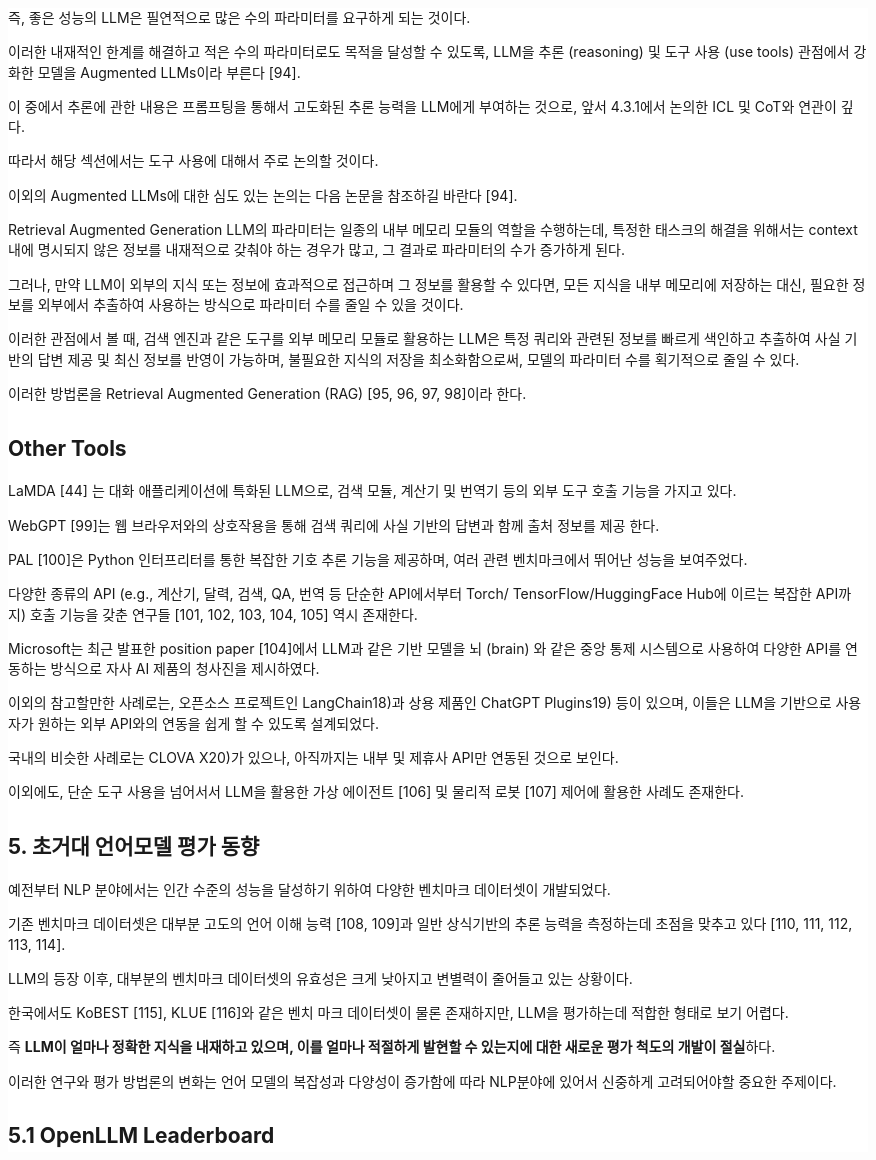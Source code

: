 즉, 좋은 성능의 LLM은 필연적으로 많은 수의 파라미터를 요구하게 되는 것이다. 

이러한 내재적인 한계를 해결하고 적은 수의 파라미터로도 목적을 달성할 수 있도록, LLM을 추론 (reasoning) 및 도구 사용 (use tools) 관점에서 강화한 모델을 Augmented LLMs이라 부른다 [94]. 

이 중에서 추론에 관한 내용은 프롬프팅을 통해서 고도화된 추론 능력을 LLM에게 부여하는 것으로, 앞서 4.3.1에서 논의한 ICL 및 CoT와 연관이 깊다. 

따라서 해당 섹션에서는 도구 사용에 대해서 주로 논의할 것이다. 

이외의 Augmented LLMs에 대한 심도 있는 논의는 다음 논문을 참조하길 바란다 [94].

Retrieval Augmented Generation LLM의 파라미터는 일종의 내부 메모리 모듈의 역할을 수행하는데, 특정한 태스크의 해결을 위해서는 context 내에 명시되지 않은 정보를 내재적으로 갖춰야 하는 경우가 많고, 그 결과로 파라미터의 수가 증가하게 된다. 

그러나, 만약 LLM이 외부의 지식 또는 정보에 효과적으로 접근하며 그 정보를 활용할 수 있다면, 모든 지식을 내부 메모리에 저장하는 대신, 필요한 정보를 외부에서 추출하여 사용하는 방식으로 파라미터 수를 줄일 수 있을 것이다. 

이러한 관점에서 볼 때, 검색 엔진과 같은 도구를 외부 메모리 모듈로 활용하는 LLM은 특정 쿼리와 관련된 정보를 빠르게 색인하고 추출하여 사실 기반의 답변 제공 및 최신 정보를 반영이 가능하며, 불필요한 지식의 저장을 최소화함으로써, 모델의 파라미터 수를 획기적으로 줄일 수 있다. 

이러한 방법론을 Retrieval  Augmented  Generation  (RAG)  [95,  96,  97, 98]이라 한다.

## Other  Tools

  LaMDA  [44] 는  대화  애플리케이션에 특화된 LLM으로,  검색 모듈,  계산기 및 번역기 등의 외부 도구 호출 기능을 가지고 있다.  

WebGPT  [99]는 웹 브라우저와의 상호작용을 통해 검색 쿼리에 사실 기반의  답변과  함께  출처  정보를  제공  한다.  

PAL [100]은 Python  인터프리터를 통한 복잡한 기호 추론 기능을 제공하며,  여러 관련 벤치마크에서 뛰어난 성능을 보여주었다.  

다양한 종류의  API  (e.g.,  계산기,  달력,  검색,  QA,  번역  등  단순한  API에서부터  Torch/ TensorFlow/HuggingFace  Hub에 이르는 복잡한 API까지)  호출  기능을  갖춘  연구들  [101,  102,  103,  104, 105]  역시 존재한다. 

Microsoft는 최근 발표한 position paper  [104]에서 LLM과 같은 기반 모델을 뇌 (brain) 와 같은 중앙 통제 시스템으로 사용하여 다양한 API를 연동하는 방식으로 자사 AI  제품의 청사진을 제시하였다.  

이외의 참고할만한 사례로는,  오픈소스 프로젝트인  LangChain18)과 상용 제품인  ChatGPT  Plugins19)  등이 있으며,  이들은 LLM을 기반으로 사용자가 원하는 외부 API와의 연동을 쉽게 할 수 있도록 설계되었다.  

국내의 비슷한 사례로는 CLOVA  X20)가 있으나,  아직까지는 내부 및 제휴사 API만 연동된 것으로 보인다. 

이외에도, 단순 도구 사용을 넘어서서 LLM을 활용한 가상 에이전트 [106]  및 물리적 로봇 [107]  제어에 활용한 사례도 존재한다.

## **5.** 초거대 언어모델 평가 동향

예전부터 NLP  분야에서는 인간 수준의 성능을 달성하기 위하여 다양한 벤치마크 데이터셋이 개발되었다. 

기존 벤치마크 데이터셋은 대부분 고도의 언어 이해 능력  [108,  109]과 일반 상식기반의 추론 능력을 측정하는데 초점을 맞추고 있다 [110,  111,  112,  113, 114]. 

LLM의 등장 이후, 대부분의 벤치마크 데이터셋의 유효성은 크게 낮아지고 변별력이 줄어들고 있는 상황이다.  

한국에서도 KoBEST  [115],  KLUE  [116]와 같은 벤치 마크 데이터셋이 물론 존재하지만,  LLM을 평가하는데  적합한  형태로  보기  어렵다.  

즉  **LLM이 얼마나 정확한 지식을 내재하고 있으며,  이를 얼마나 적절하게 발현할 수 있는지에 대한 새로운 평가 척도의 개발이 절실**하다. 

이러한 연구와 평가 방법론의 변화는 언어 모델의 복잡성과 다양성이 증가함에 따라 NLP분야에  있어서  신중하게  고려되어야할 중요한 주제이다.

## 5.1 OpenLLM Leaderboard
